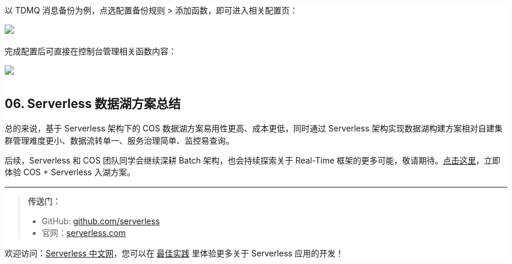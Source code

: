
以 TDMQ 消息备份为例，点选配置备份规则 > 添加函数，即可进入相关配置页：

<img src="https://main.qcloudimg.com/raw/98752629b716caf534ce4edfe2f93a1c.png" width="700"/>



完成配置后可直接在控制台管理相关函数内容： 

<img src="https://main.qcloudimg.com/raw/28366b1f82075b7f6cdf7c700dad8a08.png" width="700"/>



## 06.  Serverless 数据湖方案总结

总的来说，基于 Serverless 架构下的 COS 数据湖方案易用性更高、成本更低，同时通过 Serverless 架构实现数据湖构建方案相对自建集群管理难度更小、数据流转单一、服务治理简单、监控易查询。

后续，Serverless 和 COS 团队同学会继续深耕 Batch 架构，也会持续探索关于 Real-Time  框架的更多可能，敬请期待。[点击这里](https://console.cloud.tencent.com/cos5/application)，立即体验 COS + Serverless 入湖方案。



---

> **传送门：**
>
> - GitHub: [github.com/serverless](https://github.com/serverless/serverless/blob/master/README_CN.md)
> - 官网：[serverless.com](https://serverless.com/)

欢迎访问：[Serverless 中文网](https://serverlesscloud.cn/)，您可以在 [最佳实践](https://serverlesscloud.cn/best-practice) 里体验更多关于 Serverless 应用的开发！